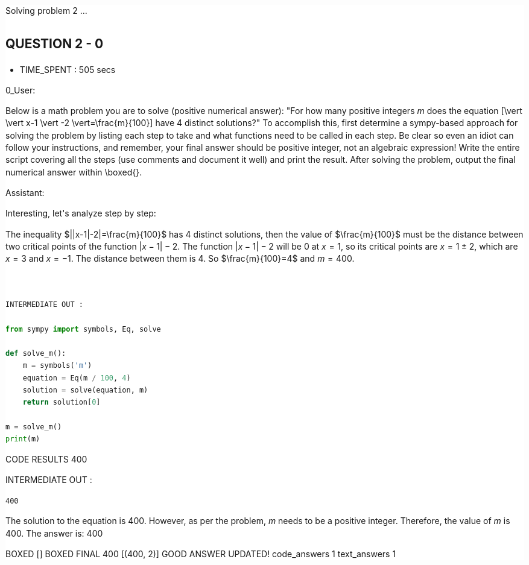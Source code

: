 Solving problem 2 ...



## QUESTION 2 - 0 
- TIME_SPENT : 505 secs

0_User:

Below is a math problem you are to solve (positive numerical answer):
"For how many positive integers $m$ does the equation \[\vert \vert x-1 \vert -2 \vert=\frac{m}{100}\] have $4$ distinct solutions?"
To accomplish this, first determine a sympy-based approach for solving the problem by listing each step to take and what functions need to be called in each step. Be clear so even an idiot can follow your instructions, and remember, your final answer should be positive integer, not an algebraic expression!
Write the entire script covering all the steps (use comments and document it well) and print the result. After solving the problem, output the final numerical answer within \boxed{}.

Assistant: 

Interesting, let's analyze step by step:



The inequality $||x-1|-2|=\frac{m}{100}$ has 4 distinct solutions, then the value of $\frac{m}{100}$ must be the distance between two critical points of the function $|x-1|-2$. 
The function $|x-1|-2$ will be 0 at $x=1$, so its critical points are $x=1\pm2$, which are $x=3$ and $x=-1$. The distance between them is 4. So $\frac{m}{100}=4$ and $m=400$.

```python


INTERMEDIATE OUT :

from sympy import symbols, Eq, solve

def solve_m():
    m = symbols('m')
    equation = Eq(m / 100, 4)
    solution = solve(equation, m)
    return solution[0]

m = solve_m()
print(m)
```

CODE RESULTS 400

INTERMEDIATE OUT :
```output
400
```
The solution to the equation is $400$. However, as per the problem, $m$ needs to be a positive integer. Therefore, the value of $m$ is 400. The answer is: $400$

BOXED []
BOXED FINAL 400
[(400, 2)]
GOOD ANSWER UPDATED!
code_answers 1 text_answers 1
